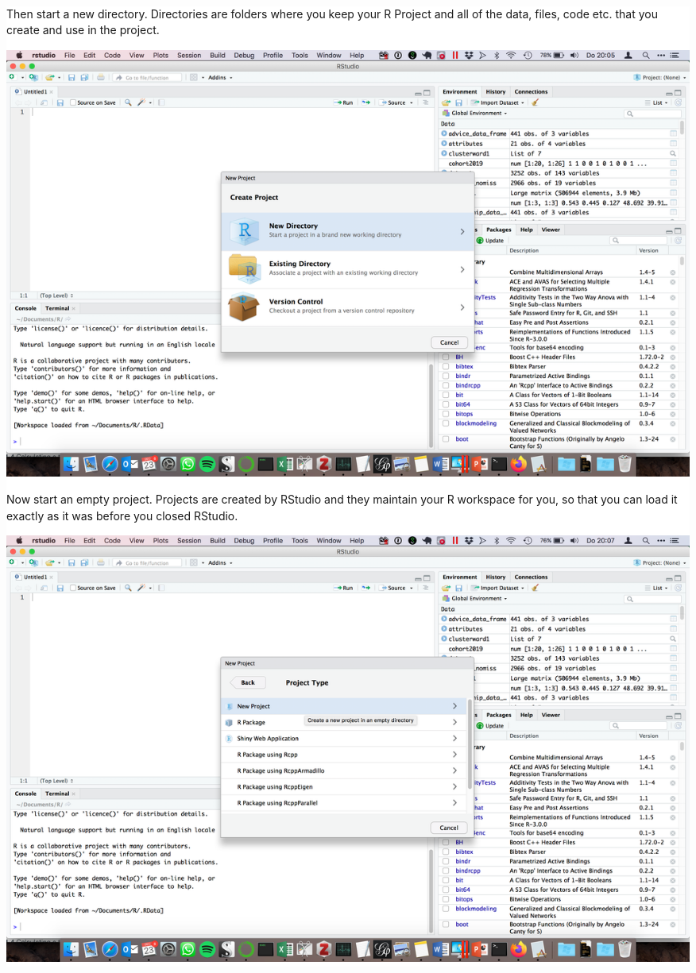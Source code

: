 Then start a new directory. Directories are folders where you keep your R Project and all of the data, files, code etc. that you create and use in the project.

<img src="Images/Newproject2.png" alt="New directory" style="width:100.0%" />

Now start an empty project. Projects are created by RStudio and they maintain your R workspace for you, so that you can load it exactly as it was before you closed RStudio.

<img src="Images/Newproject3.png" alt="New project" style="width:100.0%" />
